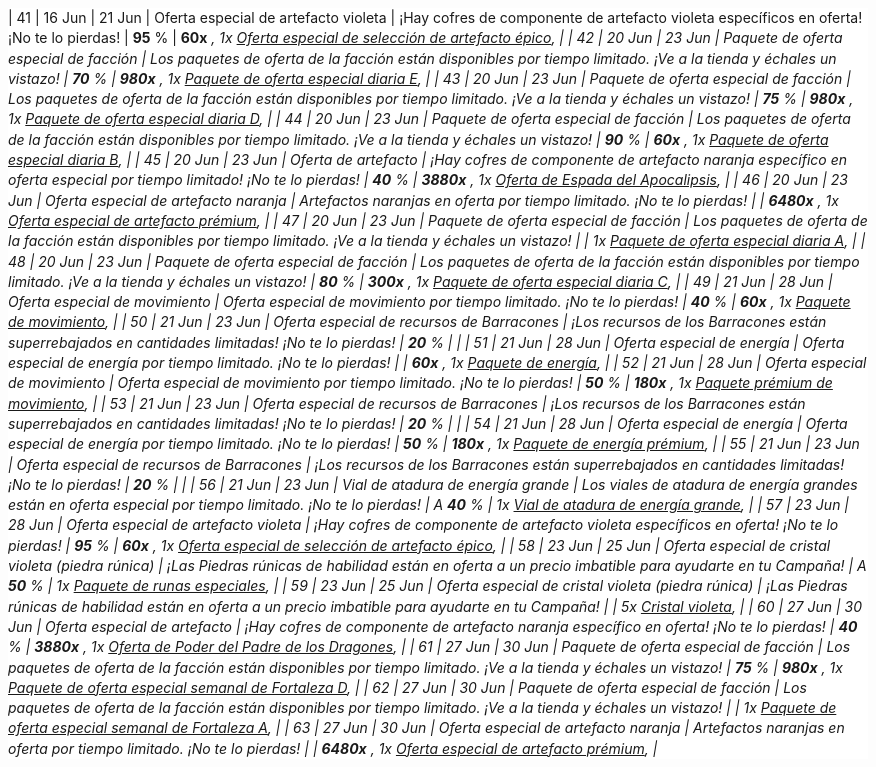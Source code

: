   | 41   | 16 Jun | 21 Jun | Oferta especial de artefacto violeta | ¡Hay cofres de componente de artefacto violeta específicos en oferta! ¡No te lo pierdas! |  **95** % |  **60x** <i class="fas fa-gem"/>, 1x [Oferta especial de selección de artefacto épico](/ItemsES/con_1925/),  |
  | 42   | 20 Jun | 23 Jun | Paquete de oferta especial de facción | Los paquetes de oferta de la facción están disponibles por tiempo limitado. ¡Ve a la tienda y échales un vistazo! |  **70** % |  **980x** <i class="fas fa-gem"/>, 1x [Paquete de oferta especial diaria E](/ItemsES/con_1621/),  |
  | 43   | 20 Jun | 23 Jun | Paquete de oferta especial de facción | Los paquetes de oferta de la facción están disponibles por tiempo limitado. ¡Ve a la tienda y échales un vistazo! |  **75** % |  **980x** <i class="fas fa-gem"/>, 1x [Paquete de oferta especial diaria D](/ItemsES/con_1640/),  |
  | 44   | 20 Jun | 23 Jun | Paquete de oferta especial de facción | Los paquetes de oferta de la facción están disponibles por tiempo limitado. ¡Ve a la tienda y échales un vistazo! |  **90** % |  **60x** <i class="fas fa-gem"/>, 1x [Paquete de oferta especial diaria B](/ItemsES/con_1638/),  |
  | 45   | 20 Jun | 23 Jun | Oferta de artefacto | ¡Hay cofres de componente de artefacto naranja específico en oferta especial por tiempo limitado! ¡No te lo pierdas! |  **40** % |  **3880x** <i class="fas fa-gem"/>, 1x [Oferta de Espada del Apocalipsis](/ItemsES/con_1905/),  |
  | 46   | 20 Jun | 23 Jun | Oferta especial de artefacto naranja | Artefactos naranjas en oferta por tiempo limitado. ¡No te lo pierdas! |  |  **6480x** <i class="fas fa-gem"/>, 1x [Oferta especial de artefacto prémium](/ItemsES/con_1875/),  |
  | 47   | 20 Jun | 23 Jun | Paquete de oferta especial de facción | Los paquetes de oferta de la facción están disponibles por tiempo limitado. ¡Ve a la tienda y échales un vistazo! |  | 1x [Paquete de oferta especial diaria A](/ItemsES/con_1637/),  |
  | 48   | 20 Jun | 23 Jun | Paquete de oferta especial de facción | Los paquetes de oferta de la facción están disponibles por tiempo limitado. ¡Ve a la tienda y échales un vistazo! |  **80** % |  **300x** <i class="fas fa-gem"/>, 1x [Paquete de oferta especial diaria C](/ItemsES/con_1639/),  |
  | 49   | 21 Jun | 28 Jun | Oferta especial de movimiento | Oferta especial de movimiento por tiempo limitado. ¡No te lo pierdas! |  **40** % |  **60x** <i class="fas fa-gem"/>, 1x [Paquete de movimiento](/ItemsES/con_1722/),  |
  | 50   | 21 Jun | 23 Jun | Oferta especial de recursos de Barracones | ¡Los recursos de los Barracones están superrebajados en cantidades limitadas! ¡No te lo pierdas! |  **20** % |  |
  | 51   | 21 Jun | 28 Jun | Oferta especial de energía | Oferta especial de energía por tiempo limitado. ¡No te lo pierdas! |  |  **60x** <i class="fas fa-gem"/>, 1x [Paquete de energía](/ItemsES/con_1692/),  |
  | 52   | 21 Jun | 28 Jun | Oferta especial de movimiento | Oferta especial de movimiento por tiempo limitado. ¡No te lo pierdas! |  **50** % |  **180x** <i class="fas fa-gem"/>, 1x [Paquete prémium de movimiento](/ItemsES/con_1723/),  |
  | 53   | 21 Jun | 23 Jun | Oferta especial de recursos de Barracones | ¡Los recursos de los Barracones están superrebajados en cantidades limitadas! ¡No te lo pierdas! |  **20** % |  |
  | 54   | 21 Jun | 28 Jun | Oferta especial de energía | Oferta especial de energía por tiempo limitado. ¡No te lo pierdas! |  **50** % |  **180x** <i class="fas fa-gem"/>, 1x [Paquete de energía prémium](/ItemsES/con_1693/),  |
  | 55   | 21 Jun | 23 Jun | Oferta especial de recursos de Barracones | ¡Los recursos de los Barracones están superrebajados en cantidades limitadas! ¡No te lo pierdas! |  **20** % |  |
  | 56   | 21 Jun | 23 Jun | Vial de atadura de energía grande | Los viales de atadura de energía grandes están en oferta especial por tiempo limitado. ¡No te lo pierdas! |  A **40** % | 1x [Vial de atadura de energía grande](/ItemsES/con_726/),  |
  | 57   | 23 Jun | 28 Jun | Oferta especial de artefacto violeta | ¡Hay cofres de componente de artefacto violeta específicos en oferta! ¡No te lo pierdas! |  **95** % |  **60x** <i class="fas fa-gem"/>, 1x [Oferta especial de selección de artefacto épico](/ItemsES/con_1925/),  |
  | 58   | 23 Jun | 25 Jun | Oferta especial de cristal violeta (piedra rúnica) | ¡Las Piedras rúnicas de habilidad están en oferta a un precio imbatible para ayudarte en tu Campaña! |  A **50** % | 1x [Paquete de runas especiales](/ItemsES/con_1411/),  |
  | 59   | 23 Jun | 25 Jun | Oferta especial de cristal violeta (piedra rúnica) | ¡Las Piedras rúnicas de habilidad están en oferta a un precio imbatible para ayudarte en tu Campaña! |  | 5x [Cristal violeta](/ItemsES/con_720/),  |
  | 60   | 27 Jun | 30 Jun | Oferta especial de artefacto | ¡Hay cofres de componente de artefacto naranja específico en oferta! ¡No te lo pierdas! |  **40** % |  **3880x** <i class="fas fa-gem"/>, 1x [Oferta de Poder del Padre de los Dragones](/ItemsES/con_1756/),  |
  | 61   | 27 Jun | 30 Jun | Paquete de oferta especial de facción | Los paquetes de oferta de la facción están disponibles por tiempo limitado. ¡Ve a la tienda y échales un vistazo! |  **75** % |  **980x** <i class="fas fa-gem"/>, 1x [Paquete de oferta especial semanal de Fortaleza D](/ItemsES/con_1736/),  |
  | 62   | 27 Jun | 30 Jun | Paquete de oferta especial de facción | Los paquetes de oferta de la facción están disponibles por tiempo limitado. ¡Ve a la tienda y échales un vistazo! |  | 1x [Paquete de oferta especial semanal de Fortaleza A](/ItemsES/con_1733/),  |
  | 63   | 27 Jun | 30 Jun | Oferta especial de artefacto naranja | Artefactos naranjas en oferta por tiempo limitado. ¡No te lo pierdas! |  |  **6480x** <i class="fas fa-gem"/>, 1x [Oferta especial de artefacto prémium](/ItemsES/con_1875/),  |